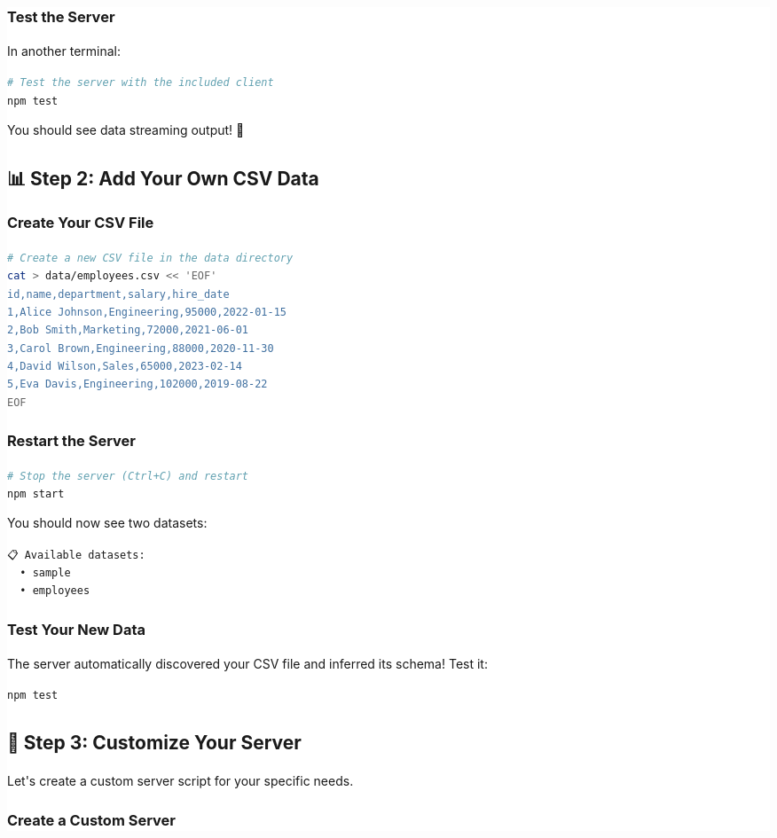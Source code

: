 ### Test the Server

In another terminal:

```bash
# Test the server with the included client
npm test
```

You should see data streaming output! 🎉

## 📊 Step 2: Add Your Own CSV Data

### Create Your CSV File

```bash
# Create a new CSV file in the data directory
cat > data/employees.csv << 'EOF'
id,name,department,salary,hire_date
1,Alice Johnson,Engineering,95000,2022-01-15
2,Bob Smith,Marketing,72000,2021-06-01
3,Carol Brown,Engineering,88000,2020-11-30
4,David Wilson,Sales,65000,2023-02-14
5,Eva Davis,Engineering,102000,2019-08-22
EOF
```

### Restart the Server

```bash
# Stop the server (Ctrl+C) and restart
npm start
```

You should now see two datasets:
```
📋 Available datasets:
  • sample
  • employees
```

### Test Your New Data

The server automatically discovered your CSV file and inferred its schema! Test it:

```bash
npm test
```

## 🔧 Step 3: Customize Your Server

Let's create a custom server script for your specific needs.

### Create a Custom Server

